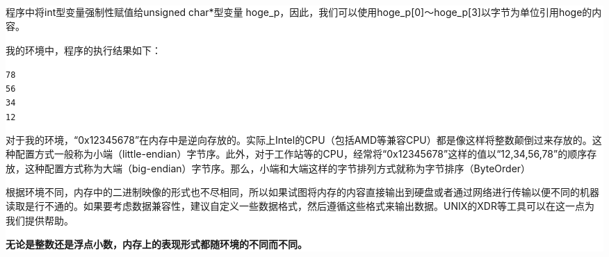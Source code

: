 程序中将int型变量强制性赋值给unsigned char*型变量 hoge_p，因此，我们可以使用hoge_p[0]～hoge_p[3]以字节为单位引用hoge的内容。

我的环境中，程序的执行结果如下：
```
78
56
34
12
```

对于我的环境，“0x12345678”在内存中是逆向存放的。实际上Intel的CPU（包括AMD等兼容CPU）都是像这样将整数颠倒过来存放的。这种配置方式一般称为小端（little-endian）字节序。此外，对于工作站等的CPU，经常将“0x12345678”这样的值以“12,34,56,78”的顺序存放，这种配置方式称为大端（big-endian）字节序。那么，小端和大端这样的字节排列方式就称为字节排序（ByteOrder）

根据环境不同，内存中的二进制映像的形式也不尽相同，所以如果试图将内存的内容直接输出到硬盘或者通过网络进行传输以便不同的机器读取是行不通的。如果要考虑数据兼容性，建议自定义一些数据格式，然后遵循这些格式来输出数据。UNIX的XDR等工具可以在这一点为我们提供帮助。

**无论是整数还是浮点小数，内存上的表现形式都随环境的不同而不同。**







